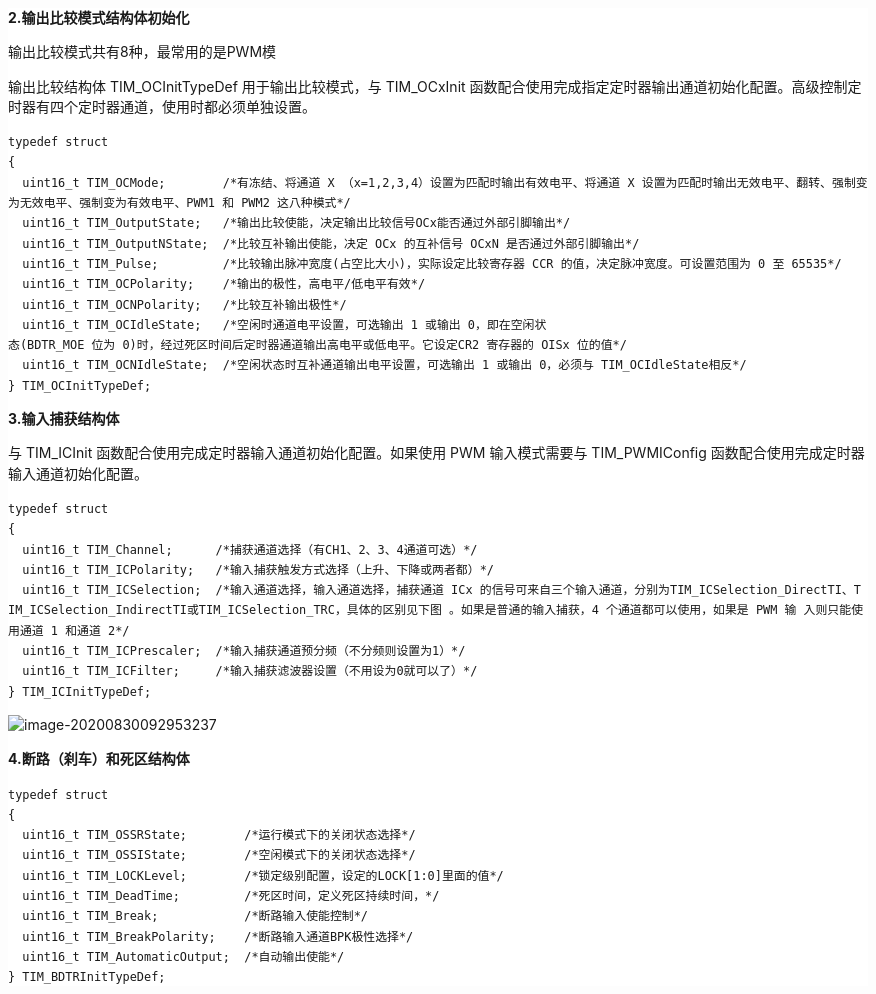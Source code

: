 **2.输出比较模式结构体初始化**

输出比较模式共有8种，最常用的是PWM模

输出比较结构体 TIM_OCInitTypeDef 用于输出比较模式，与 TIM_OCxInit 函数配合使用完成指定定时器输出通道初始化配置。高级控制定时器有四个定时器通道，使用时都必须单独设置。

```
typedef struct
{
  uint16_t TIM_OCMode;        /*有冻结、将通道 X （x=1,2,3,4）设置为匹配时输出有效电平、将通道 X 设置为匹配时输出无效电平、翻转、强制变为无效电平、强制变为有效电平、PWM1 和 PWM2 这八种模式*/
  uint16_t TIM_OutputState;   /*输出比较使能，决定输出比较信号OCx能否通过外部引脚输出*/
  uint16_t TIM_OutputNState;  /*比较互补输出使能，决定 OCx 的互补信号 OCxN 是否通过外部引脚输出*/
  uint16_t TIM_Pulse;         /*比较输出脉冲宽度(占空比大小)，实际设定比较寄存器 CCR 的值，决定脉冲宽度。可设置范围为 0 至 65535*/
  uint16_t TIM_OCPolarity;    /*输出的极性，高电平/低电平有效*/
  uint16_t TIM_OCNPolarity;   /*比较互补输出极性*/
  uint16_t TIM_OCIdleState;   /*空闲时通道电平设置，可选输出 1 或输出 0，即在空闲状
态(BDTR_MOE 位为 0)时，经过死区时间后定时器通道输出高电平或低电平。它设定CR2 寄存器的 OISx 位的值*/
  uint16_t TIM_OCNIdleState;  /*空闲状态时互补通道输出电平设置，可选输出 1 或输出 0，必须与 TIM_OCIdleState相反*/
} TIM_OCInitTypeDef;
```

**3.输入捕获结构体**

与 TIM_ICInit 函数配合使用完成定时器输入通道初始化配置。如果使用 PWM 输入模式需要与 TIM_PWMIConfig 函数配合使用完成定时器输入通道初始化配置。

```
typedef struct
{
  uint16_t TIM_Channel;      /*捕获通道选择（有CH1、2、3、4通道可选）*/
  uint16_t TIM_ICPolarity;   /*输入捕获触发方式选择（上升、下降或两者都）*/
  uint16_t TIM_ICSelection;  /*输入通道选择，输入通道选择，捕获通道 ICx 的信号可来自三个输入通道，分别为TIM_ICSelection_DirectTI、TIM_ICSelection_IndirectTI或TIM_ICSelection_TRC，具体的区别见下图 。如果是普通的输入捕获，4 个通道都可以使用，如果是 PWM 输 入则只能使用通道 1 和通道 2*/
  uint16_t TIM_ICPrescaler;  /*输入捕获通道预分频（不分频则设置为1）*/
  uint16_t TIM_ICFilter;     /*输入捕获滤波器设置（不用设为0就可以了）*/
} TIM_ICInitTypeDef;
```



![image-20200830092953237](https://gitee.com/XuSai1998/img/raw/master/img/image-20200830092953237.png)



**4.断路（刹车）和死区结构体**

```
typedef struct
{
  uint16_t TIM_OSSRState;        /*运行模式下的关闭状态选择*/
  uint16_t TIM_OSSIState;        /*空闲模式下的关闭状态选择*/
  uint16_t TIM_LOCKLevel;        /*锁定级别配置，设定的LOCK[1:0]里面的值*/ 
  uint16_t TIM_DeadTime;         /*死区时间，定义死区持续时间，*/
  uint16_t TIM_Break;            /*断路输入使能控制*/
  uint16_t TIM_BreakPolarity;    /*断路输入通道BPK极性选择*/
  uint16_t TIM_AutomaticOutput;  /*自动输出使能*/
} TIM_BDTRInitTypeDef;

```
